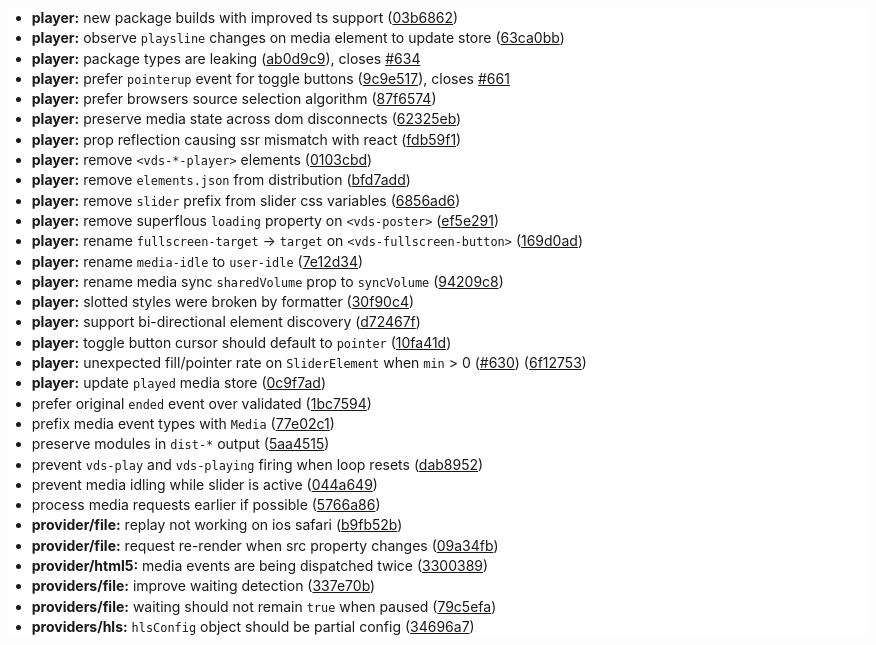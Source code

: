 - **player:** new package builds with improved ts support ([03b6862](https://github.com/vidstack/player/commit/03b686274dd665f40451ed925a3dffc8fa05d304))
- **player:** observe `playsline` changes on media element to update store ([63ca0bb](https://github.com/vidstack/player/commit/63ca0bb47fb361aff0028369599ac34c1cfe9b39))
- **player:** package types are leaking ([ab0d9c9](https://github.com/vidstack/player/commit/ab0d9c98cd893a7e159eeae040c235289023cc56)), closes [#634](https://github.com/vidstack/player/issues/634)
- **player:** prefer `pointerup` event for toggle buttons ([9c9e517](https://github.com/vidstack/player/commit/9c9e5179302f19734b56ce1ec26c77458da1bf99)), closes [#661](https://github.com/vidstack/player/issues/661)
- **player:** prefer browsers source selection algorithm ([87f6574](https://github.com/vidstack/player/commit/87f65740524fffc3cb2cce6fbec20d6e1a36c1c6))
- **player:** preserve media state across dom disconnects ([62325eb](https://github.com/vidstack/player/commit/62325ebb207e2b9320467dd5271180709c291462))
- **player:** prop reflection causing ssr mismatch with react ([fdb59f1](https://github.com/vidstack/player/commit/fdb59f193650f1ae5a2fbf5f1c0421c0f8c97b0c))
- **player:** remove `<vds-*-player>` elements ([0103cbd](https://github.com/vidstack/player/commit/0103cbd71a2da339b818f789e1b70d424671e4c0))
- **player:** remove `elements.json` from distribution ([bfd7add](https://github.com/vidstack/player/commit/bfd7add2c1748f0cf73e89b58b08a2b499d7ebd4))
- **player:** remove `slider` prefix from slider css variables ([6856ad6](https://github.com/vidstack/player/commit/6856ad60f3cdc50037e7022754b8f3f381f4c4cb))
- **player:** remove superflous `loading` property on `<vds-poster>` ([ef5e291](https://github.com/vidstack/player/commit/ef5e291ed1c0532107d8de4648fb7347d8e0ee0a))
- **player:** rename `fullscreen-target` -> `target` on `<vds-fullscreen-button>` ([169d0ad](https://github.com/vidstack/player/commit/169d0adf7805b5f360fb6d93103cda7fc3f56e79))
- **player:** rename `media-idle` to `user-idle` ([7e12d34](https://github.com/vidstack/player/commit/7e12d342e4c35bf491f0f143a8dbf40f5e7cb82d))
- **player:** rename media sync `sharedVolume` prop to `syncVolume` ([94209c8](https://github.com/vidstack/player/commit/94209c82322cdc731fcaacf2d1302948f5da25df))
- **player:** slotted styles were broken by formatter ([30f90c4](https://github.com/vidstack/player/commit/30f90c46c5c5fb57f50b4400ebf640e290e62e46))
- **player:** support bi-directional element discovery ([d72467f](https://github.com/vidstack/player/commit/d72467f88f2586f8d57f0dd90d2bd30ea169fe5a))
- **player:** toggle button cursor should default to `pointer` ([10fa41d](https://github.com/vidstack/player/commit/10fa41d5a343835332e55e005ffd6e96f3ae4896))
- **player:** unexpected fill/pointer rate on `SliderElement` when `min` > 0 ([#630](https://github.com/vidstack/player/issues/630)) ([6f12753](https://github.com/vidstack/player/commit/6f12753b9e86f33eea4a4a8311a046505c6eefa2))
- **player:** update `played` media store ([0c9f7ad](https://github.com/vidstack/player/commit/0c9f7ad0b4081ffc43c6e0fd644b7ca0f729f720))
- prefer original `ended` event over validated ([1bc7594](https://github.com/vidstack/player/commit/1bc7594c04e92b817cfa24df2e4332147621dfd6))
- prefix media event types with `Media` ([77e02c1](https://github.com/vidstack/player/commit/77e02c1179de9b40d61bf1091bf5eefac6b3f657))
- preserve modules in `dist-*` output ([5aa4515](https://github.com/vidstack/player/commit/5aa45157f0874d4c7a0c710298d7fe490cd81cb2))
- prevent `vds-play` and `vds-playing` firing when loop resets ([dab8952](https://github.com/vidstack/player/commit/dab8952a92474f820cb909ff55e762592fa57599))
- prevent media idling while slider is active ([044a649](https://github.com/vidstack/player/commit/044a649a39f856c880f832031180a10137765422))
- process media requests earlier if possible ([5766a86](https://github.com/vidstack/player/commit/5766a861e1da41ab19d3a129ebd8a11e3838d732))
- **provider/file:** replay not working on ios safari ([b9fb52b](https://github.com/vidstack/player/commit/b9fb52bb44b3ba6648b8c5041a19f1885721d020))
- **provider/file:** request re-render when src property changes ([09a34fb](https://github.com/vidstack/player/commit/09a34fb6994a3cfbefd908a1c5ee657dd69283bd))
- **provider/html5:** media events are being dispatched twice ([3300389](https://github.com/vidstack/player/commit/3300389ba566caa517870fd4c374c1a24712d7e8))
- **providers/file:** improve waiting detection ([337e70b](https://github.com/vidstack/player/commit/337e70b3f8f4f3e07c84ae6a5ce44999f1431a99))
- **providers/file:** waiting should not remain `true` when paused ([79c5efa](https://github.com/vidstack/player/commit/79c5efafd632dd34bf0204268c04f1906fc51eea))
- **providers/hls:** `hlsConfig` object should be partial config ([34696a7](https://github.com/vidstack/player/commit/34696a7011b50486a2531ac88580fe008a15ba00))